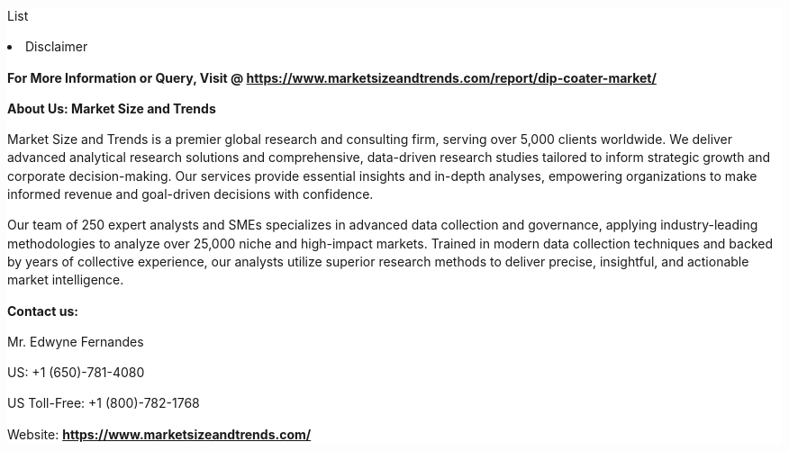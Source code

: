 List</li><li>Disclaimer</li></ul></p><p><strong>For More Information or Query, Visit @ <a href="https://www.marketsizeandtrends.com/report/dip-coater-market/">https://www.marketsizeandtrends.com/report/dip-coater-market/</a></strong></p><p><strong>About Us: Market Size and Trends</strong></p><p>Market Size and Trends is a premier global research and consulting firm, serving over 5,000 clients worldwide. We deliver advanced analytical research solutions and comprehensive, data-driven research studies tailored to inform strategic growth and corporate decision-making. Our services provide essential insights and in-depth analyses, empowering organizations to make informed revenue and goal-driven decisions with confidence.</p><p>Our team of 250 expert analysts and SMEs specializes in advanced data collection and governance, applying industry-leading methodologies to analyze over 25,000 niche and high-impact markets. Trained in modern data collection techniques and backed by years of collective experience, our analysts utilize superior research methods to deliver precise, insightful, and actionable market intelligence.</p><p><strong>Contact us:</strong></p><p>Mr. Edwyne Fernandes</p><p>US: +1 (650)-781-4080</p><p>US Toll-Free: +1 (800)-782-1768</p><p>Website: <strong><a href="https://www.marketsizeandtrends.com/">https://www.marketsizeandtrends.com/</a></strong></p>
